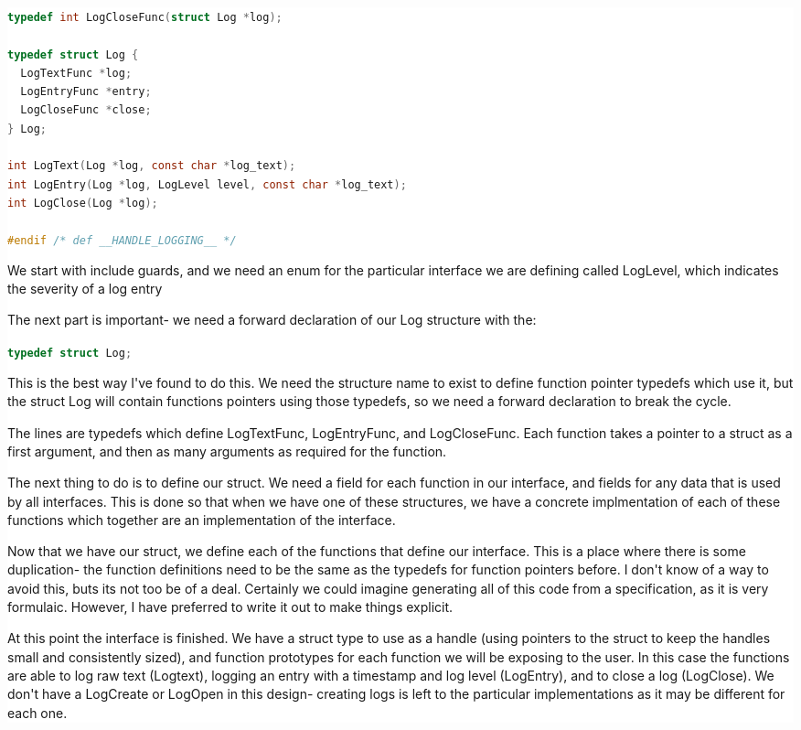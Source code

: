 ```C
typedef int LogCloseFunc(struct Log *log);

typedef struct Log {
  LogTextFunc *log;
  LogEntryFunc *entry;
  LogCloseFunc *close;
} Log;

int LogText(Log *log, const char *log_text);
int LogEntry(Log *log, LogLevel level, const char *log_text);
int LogClose(Log *log);

#endif /* def __HANDLE_LOGGING__ */
```

We start with include guards, and we need an enum for the particular interface we are defining called
LogLevel, which indicates the severity of a log entry


The next part is important- we need a forward declaration of our Log structure with the:
```C
typedef struct Log;
```
This is the best way I've found to do this. We need the structure name to exist to define function pointer typedefs which use it, but the
struct Log will contain functions pointers using those typedefs, so we need a forward declaration to break the cycle.


The lines are typedefs which define LogTextFunc, LogEntryFunc, and LogCloseFunc.
Each function takes a pointer to a struct as a first argument, and then as many arguments as required for the function.


The next thing to do is to define our struct. We need a field for each function in our interface, and fields for any data that is used by all interfaces.
This is done so that when we have one of these structures, we have a concrete implmentation of each of these functions which together are an implementation of the interface.


Now that we have our struct, we define each of the functions that define our interface. This is a place where there is some duplication- the function definitions
need to be the same as the typedefs for function pointers before. I don't know of a way to avoid this, buts its not too be of a deal. Certainly we could
imagine generating all of this code from a specification, as it is very formulaic. However, I have preferred to write it out to make things explicit.


At this point the interface is finished. We have a struct type to use as a handle (using pointers to the struct to keep the handles small and consistently sized),
and function prototypes for each function we will be exposing to the user. In this case the functions are able to log raw text (Logtext), logging an entry with
a timestamp and log level (LogEntry), and to close a log (LogClose). We don't have a LogCreate or LogOpen in this design- creating logs is left to the 
particular implementations as it may be different for each one.
